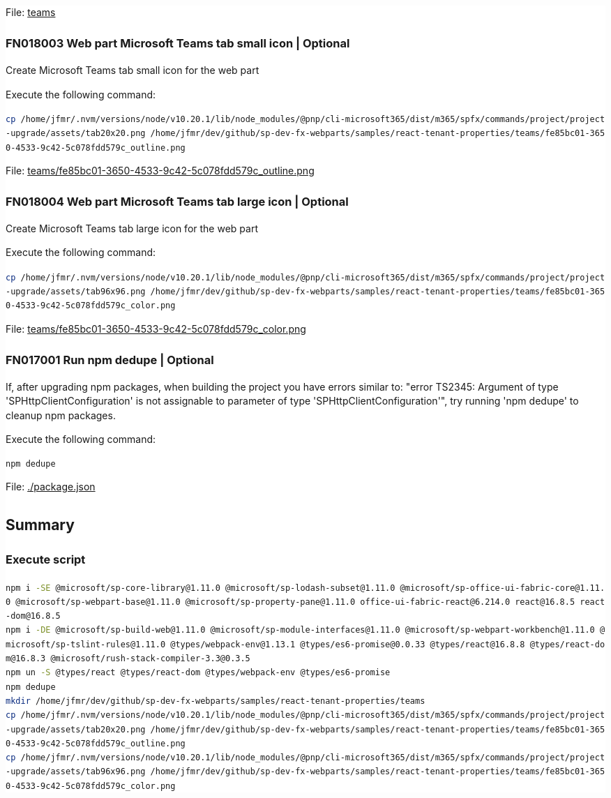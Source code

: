 File: [teams](teams)

### FN018003 Web part Microsoft Teams tab small icon | Optional

Create Microsoft Teams tab small icon for the web part

Execute the following command:

```sh
cp /home/jfmr/.nvm/versions/node/v10.20.1/lib/node_modules/@pnp/cli-microsoft365/dist/m365/spfx/commands/project/project-upgrade/assets/tab20x20.png /home/jfmr/dev/github/sp-dev-fx-webparts/samples/react-tenant-properties/teams/fe85bc01-3650-4533-9c42-5c078fdd579c_outline.png
```

File: [teams/fe85bc01-3650-4533-9c42-5c078fdd579c_outline.png](teams/fe85bc01-3650-4533-9c42-5c078fdd579c_outline.png)

### FN018004 Web part Microsoft Teams tab large icon | Optional

Create Microsoft Teams tab large icon for the web part

Execute the following command:

```sh
cp /home/jfmr/.nvm/versions/node/v10.20.1/lib/node_modules/@pnp/cli-microsoft365/dist/m365/spfx/commands/project/project-upgrade/assets/tab96x96.png /home/jfmr/dev/github/sp-dev-fx-webparts/samples/react-tenant-properties/teams/fe85bc01-3650-4533-9c42-5c078fdd579c_color.png
```

File: [teams/fe85bc01-3650-4533-9c42-5c078fdd579c_color.png](teams/fe85bc01-3650-4533-9c42-5c078fdd579c_color.png)

### FN017001 Run npm dedupe | Optional

If, after upgrading npm packages, when building the project you have errors similar to: "error TS2345: Argument of type 'SPHttpClientConfiguration' is not assignable to parameter of type 'SPHttpClientConfiguration'", try running 'npm dedupe' to cleanup npm packages.

Execute the following command:

```sh
npm dedupe
```

File: [./package.json](./package.json)

## Summary

### Execute script

```sh
npm i -SE @microsoft/sp-core-library@1.11.0 @microsoft/sp-lodash-subset@1.11.0 @microsoft/sp-office-ui-fabric-core@1.11.0 @microsoft/sp-webpart-base@1.11.0 @microsoft/sp-property-pane@1.11.0 office-ui-fabric-react@6.214.0 react@16.8.5 react-dom@16.8.5
npm i -DE @microsoft/sp-build-web@1.11.0 @microsoft/sp-module-interfaces@1.11.0 @microsoft/sp-webpart-workbench@1.11.0 @microsoft/sp-tslint-rules@1.11.0 @types/webpack-env@1.13.1 @types/es6-promise@0.0.33 @types/react@16.8.8 @types/react-dom@16.8.3 @microsoft/rush-stack-compiler-3.3@0.3.5
npm un -S @types/react @types/react-dom @types/webpack-env @types/es6-promise
npm dedupe
mkdir /home/jfmr/dev/github/sp-dev-fx-webparts/samples/react-tenant-properties/teams
cp /home/jfmr/.nvm/versions/node/v10.20.1/lib/node_modules/@pnp/cli-microsoft365/dist/m365/spfx/commands/project/project-upgrade/assets/tab20x20.png /home/jfmr/dev/github/sp-dev-fx-webparts/samples/react-tenant-properties/teams/fe85bc01-3650-4533-9c42-5c078fdd579c_outline.png
cp /home/jfmr/.nvm/versions/node/v10.20.1/lib/node_modules/@pnp/cli-microsoft365/dist/m365/spfx/commands/project/project-upgrade/assets/tab96x96.png /home/jfmr/dev/github/sp-dev-fx-webparts/samples/react-tenant-properties/teams/fe85bc01-3650-4533-9c42-5c078fdd579c_color.png
```
